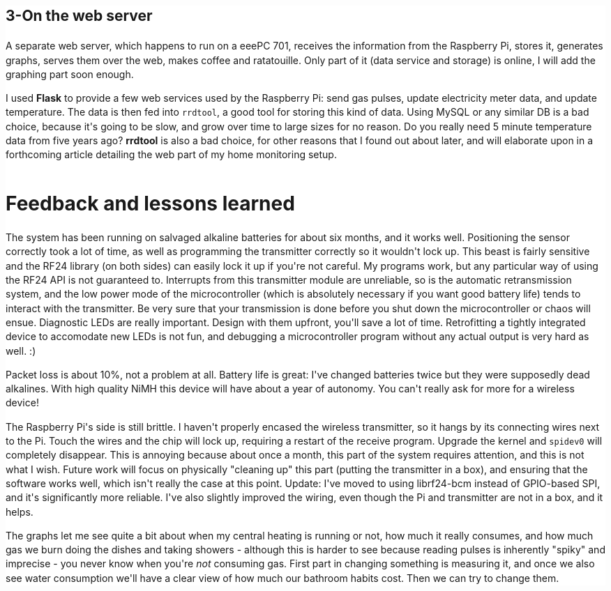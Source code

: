 ## 3-On the web server

A separate web server, which happens to run on a eeePC 701, receives the information from the Raspberry Pi, stores it, generates graphs, serves them over the web, makes coffee and ratatouille. Only part of it (data service and storage) is online, I will add the graphing part soon enough.

I used **Flask** to provide a few web services used by the Raspberry Pi: send gas pulses, update electricity meter data, and update temperature.
The data is then fed into ``rrdtool``, a good tool for storing this kind of data. Using MySQL or any similar DB is a bad choice, because it's going to be slow, and grow over time to large sizes for no reason. Do you really need 5 minute temperature data from five years ago? 
**rrdtool** is also a bad choice, for other reasons that I found out about later, and will elaborate upon in a forthcoming article detailing the web part of my home monitoring setup.

# Feedback and lessons learned

The system has been running on salvaged alkaline batteries for about six months, and it works well. Positioning the sensor correctly took a lot of time, as well as programming the transmitter correctly so it wouldn't lock up. This beast is fairly sensitive and the RF24 library (on both sides) can easily lock it up if you're not careful. My programs work, but any particular way of using the RF24 API is not guaranteed to. Interrupts from this transmitter module are unreliable, so is the automatic retransmission system, and the low power mode of the microcontroller (which is absolutely necessary if you want good battery life) tends to interact with the transmitter. Be very sure that your transmission is done before you shut down the microcontroller or chaos will ensue.
Diagnostic LEDs are really important. Design with them upfront, you'll save a lot of time. Retrofitting a tightly integrated device to accomodate new LEDs is not fun, and debugging a microcontroller program without any actual output is very hard as well. :)

Packet loss is about 10%, not a problem at all. Battery life is great: I've changed batteries twice but they were supposedly dead alkalines. With high quality NiMH this device will have about a year of autonomy. You can't really ask for more for a wireless device!

The Raspberry Pi's side is still brittle. I haven't properly encased the wireless transmitter, so it hangs by its connecting wires next to the Pi. Touch the wires and the chip will lock up, requiring a restart of the receive program. Upgrade the kernel and ``spidev0`` will completely disappear. This is annoying because about once a month, this part of the system requires attention, and this is not what I wish. Future work will focus on physically "cleaning up" this part (putting the transmitter in a box), and ensuring that the software works well, which isn't really the case at this point. Update: I've moved to using librf24-bcm instead of GPIO-based SPI, and it's significantly more reliable. I've also slightly improved the wiring, even though the Pi and transmitter are not in a box, and it helps.

The graphs let me see quite a bit about when my central heating is running or not, how much it really consumes, and how much gas we burn doing the dishes and taking showers - although this is harder to see because reading pulses is inherently "spiky" and imprecise - you never know when you're *not* consuming gas. First part in changing something is measuring it, and once we also see water consumption we'll have a clear view of how much our bathroom habits cost. Then we can try to change them.

<script>
    $(document).ready(function() {
		$("a[href$='.jpg'],a[href$='.jpeg'],a[href$='.png'],a[href$='.gif']").attr('rel', 'gallery').fancybox();
    });
</script>
